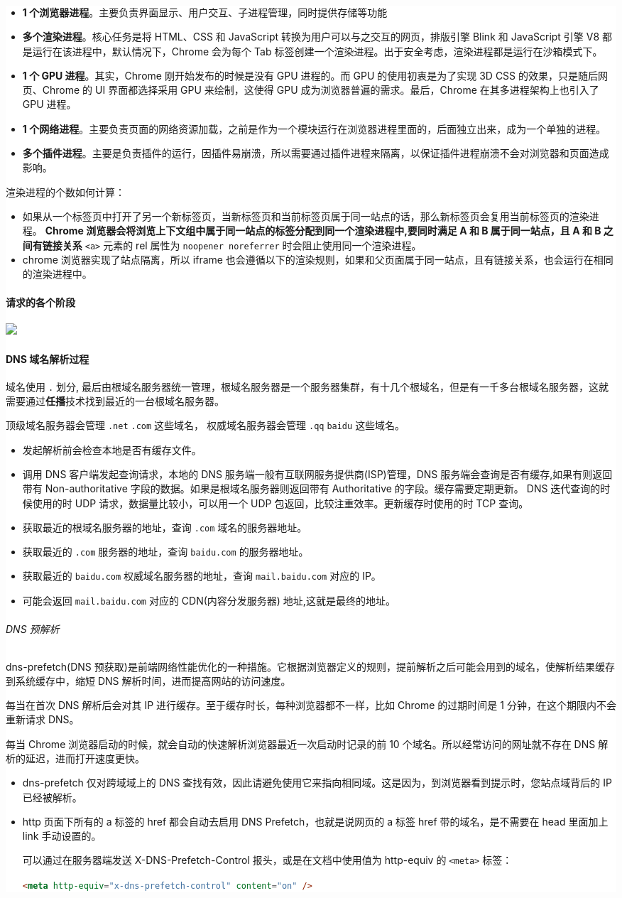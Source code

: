- **1 个浏览器进程**。主要负责界面显示、用户交互、子进程管理，同时提供存储等功能

- **多个渲染进程**。核心任务是将 HTML、CSS 和 JavaScript 转换为用户可以与之交互的网页，排版引擎 Blink 和 JavaScript 引擎 V8 都是运行在该进程中，默认情况下，Chrome 会为每个 Tab 标签创建一个渲染进程。出于安全考虑，渲染进程都是运行在沙箱模式下。

- **1 个 GPU 进程**。其实，Chrome 刚开始发布的时候是没有 GPU 进程的。而 GPU 的使用初衷是为了实现 3D CSS 的效果，只是随后网页、Chrome 的 UI 界面都选择采用 GPU 来绘制，这使得 GPU 成为浏览器普遍的需求。最后，Chrome 在其多进程架构上也引入了 GPU 进程。

- **1 个网络进程**。主要负责页面的网络资源加载，之前是作为一个模块运行在浏览器进程里面的，后面独立出来，成为一个单独的进程。

- **多个插件进程**。主要是负责插件的运行，因插件易崩溃，所以需要通过插件进程来隔离，以保证插件进程崩溃不会对浏览器和页面造成影响。

渲染进程的个数如何计算：

- 如果从一个标签页中打开了另一个新标签页，当新标签页和当前标签页属于同一站点的话，那么新标签页会复用当前标签页的渲染进程。 **Chrome 浏览器会将浏览上下文组中属于同一站点的标签分配到同一个渲染进程中,要同时满足 A 和 B 属于同一站点，且 A 和 B 之间有链接关系**
  `<a>` 元素的 rel 属性为 `noopener noreferrer` 时会阻止使用同一个渲染进程。
- chrome 浏览器实现了站点隔离，所以 iframe 也会遵循以下的渲染规则，如果和父页面属于同一站点，且有链接关系，也会运行在相同的渲染进程中。

#### 请求的各个阶段

![](004.webp)

#### DNS 域名解析过程

域名使用 `.` 划分, 最后由根域名服务器统一管理，根域名服务器是一个服务器集群，有十几个根域名，但是有一千多台根域名服务器，这就需要通过**任播**技术找到最近的一台根域名服务器。

顶级域名服务器会管理 `.net` `.com` 这些域名， 权威域名服务器会管理 `.qq` `baidu` 这些域名。

- 发起解析前会检查本地是否有缓存文件。

- 调用 DNS 客户端发起查询请求，本地的 DNS 服务端一般有互联网服务提供商(ISP)管理，DNS 服务端会查询是否有缓存,如果有则返回带有 Non-authoritative 字段的数据。如果是根域名服务器则返回带有 Authoritative 的字段。缓存需要定期更新。
  DNS 迭代查询的时候使用的时 UDP 请求，数据量比较小，可以用一个 UDP 包返回，比较注重效率。更新缓存时使用的时 TCP 查询。

- 获取最近的根域名服务器的地址，查询 `.com` 域名的服务器地址。

- 获取最近的 `.com` 服务器的地址，查询 `baidu.com` 的服务器地址。

- 获取最近的 `baidu.com` 权威域名服务器的地址，查询 `mail.baidu.com` 对应的 IP。

- 可能会返回 `mail.baidu.com` 对应的 CDN(内容分发服务器) 地址,这就是最终的地址。

###### DNS 预解析

dns-prefetch(DNS 预获取)是前端网络性能优化的一种措施。它根据浏览器定义的规则，提前解析之后可能会用到的域名，使解析结果缓存到系统缓存中，缩短 DNS 解析时间，进而提高网站的访问速度。

每当在首次 DNS 解析后会对其 IP 进行缓存。至于缓存时长，每种浏览器都不一样，比如 Chrome 的过期时间是 1 分钟，在这个期限内不会重新请求 DNS。

每当 Chrome 浏览器启动的时候，就会自动的快速解析浏览器最近一次启动时记录的前 10 个域名。所以经常访问的网址就不存在 DNS 解析的延迟，进而打开速度更快。

- dns-prefetch 仅对跨域域上的 DNS 查找有效，因此请避免使用它来指向相同域。这是因为，到浏览器看到提示时，您站点域背后的 IP 已经被解析。

- http 页面下所有的 a 标签的 href 都会自动去启用 DNS Prefetch，也就是说网页的 a 标签 href 带的域名，是不需要在 head 里面加上 link 手动设置的。

  可以通过在服务器端发送 X-DNS-Prefetch-Control 报头，或是在文档中使用值为 http-equiv 的 `<meta>` 标签：

  ```html
  <meta http-equiv="x-dns-prefetch-control" content="on" />
  ```
